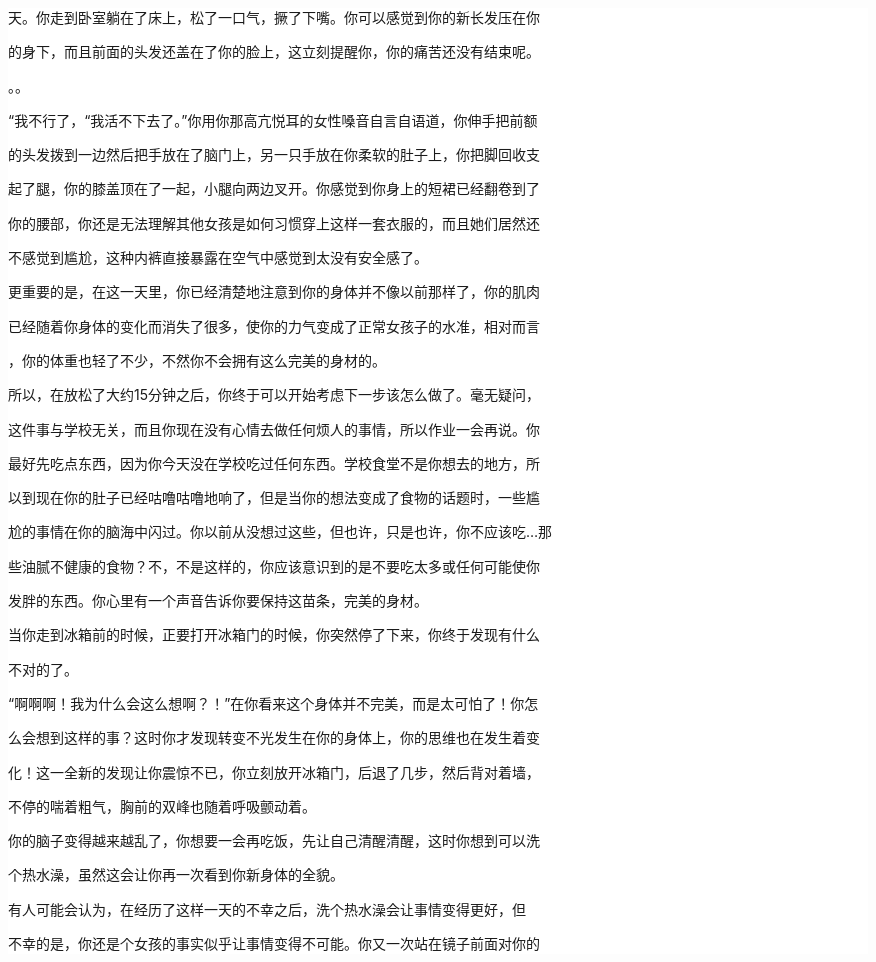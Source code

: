 天。你走到卧室躺在了床上，松了一口气，撅了下嘴。你可以感觉到你的新长发压在你

的身下，而且前面的头发还盖在了你的脸上，这立刻提醒你，你的痛苦还没有结束呢。

。。



“我不行了，“我活不下去了。”你用你那高亢悦耳的女性嗓音自言自语道，你伸手把前额

的头发拨到一边然后把手放在了脑门上，另一只手放在你柔软的肚子上，你把脚回收支

起了腿，你的膝盖顶在了一起，小腿向两边叉开。你感觉到你身上的短裙已经翻卷到了

你的腰部，你还是无法理解其他女孩是如何习惯穿上这样一套衣服的，而且她们居然还

不感觉到尴尬，这种内裤直接暴露在空气中感觉到太没有安全感了。



更重要的是，在这一天里，你已经清楚地注意到你的身体并不像以前那样了，你的肌肉

已经随着你身体的变化而消失了很多，使你的力气变成了正常女孩子的水准，相对而言

，你的体重也轻了不少，不然你不会拥有这么完美的身材的。



所以，在放松了大约15分钟之后，你终于可以开始考虑下一步该怎么做了。毫无疑问，

这件事与学校无关，而且你现在没有心情去做任何烦人的事情，所以作业一会再说。你

最好先吃点东西，因为你今天没在学校吃过任何东西。学校食堂不是你想去的地方，所

以到现在你的肚子已经咕噜咕噜地响了，但是当你的想法变成了食物的话题时，一些尴

尬的事情在你的脑海中闪过。你以前从没想过这些，但也许，只是也许，你不应该吃…那

些油腻不健康的食物？不，不是这样的，你应该意识到的是不要吃太多或任何可能使你

发胖的东西。你心里有一个声音告诉你要保持这苗条，完美的身材。



当你走到冰箱前的时候，正要打开冰箱门的时候，你突然停了下来，你终于发现有什么

不对的了。



“啊啊啊！我为什么会这么想啊？！”在你看来这个身体并不完美，而是太可怕了！你怎

么会想到这样的事？这时你才发现转变不光发生在你的身体上，你的思维也在发生着变

化！这一全新的发现让你震惊不已，你立刻放开冰箱门，后退了几步，然后背对着墙，

不停的喘着粗气，胸前的双峰也随着呼吸颤动着。



你的脑子变得越来越乱了，你想要一会再吃饭，先让自己清醒清醒，这时你想到可以洗

个热水澡，虽然这会让你再一次看到你新身体的全貌。



有人可能会认为，在经历了这样一天的不幸之后，洗个热水澡会让事情变得更好，但

不幸的是，你还是个女孩的事实似乎让事情变得不可能。你又一次站在镜子前面对你的
